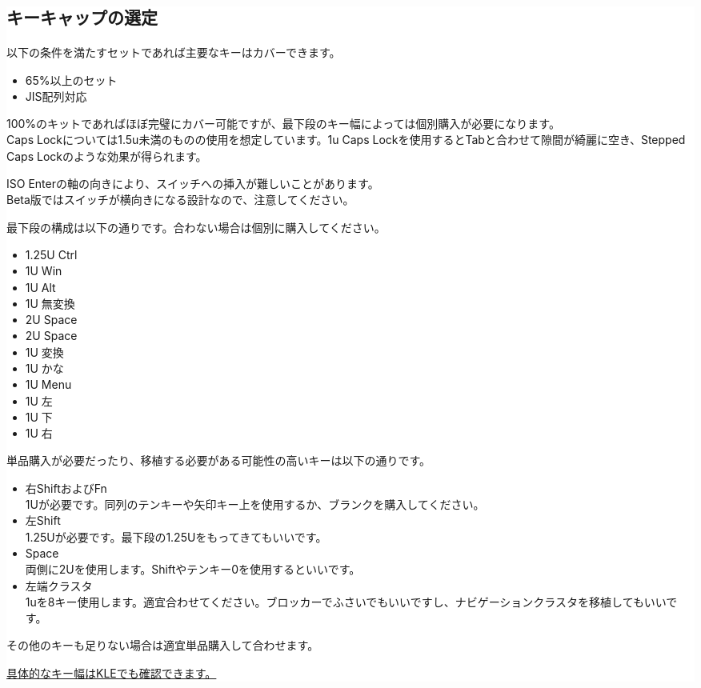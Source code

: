 ## キーキャップの選定
以下の条件を満たすセットであれば主要なキーはカバーできます。  
 - 65%以上のセット  
 - JIS配列対応  
  
100%のキットであればほぼ完璧にカバー可能ですが、最下段のキー幅によっては個別購入が必要になります。  
Caps Lockについては1.5u未満のものの使用を想定しています。1u Caps Lockを使用するとTabと合わせて隙間が綺麗に空き、Stepped Caps Lockのような効果が得られます。  

ISO Enterの軸の向きにより、スイッチへの挿入が難しいことがあります。  
Beta版ではスイッチが横向きになる設計なので、注意してください。  

最下段の構成は以下の通りです。合わない場合は個別に購入してください。  
 - 1.25U Ctrl
 - 1U Win
 - 1U Alt
 - 1U 無変換
 - 2U Space
 - 2U Space
 - 1U 変換
 - 1U かな
 - 1U Menu
 - 1U 左
 - 1U 下
 - 1U 右
    
単品購入が必要だったり、移植する必要がある可能性の高いキーは以下の通りです。
 - 右ShiftおよびFn  
   1Uが必要です。同列のテンキーや矢印キー上を使用するか、ブランクを購入してください。
 - 左Shift  
   1.25Uが必要です。最下段の1.25Uをもってきてもいいです。
 - Space  
   両側に2Uを使用します。Shiftやテンキー0を使用するといいです。
 - 左端クラスタ  
   1uを8キー使用します。適宜合わせてください。ブロッカーでふさいでもいいですし、ナビゲーションクラスタを移植してもいいです。
     
その他のキーも足りない場合は適宜単品購入して合わせます。

[具体的なキー幅はKLEでも確認できます。](https://www.keyboard-layout-editor.com/##@@_y:2&x:2%3B&=%0AEsc%0A1&_x:0.5%3B&=%0AIns%0A2&=%0APrint%0A3&=%0AScLk%0A4&=%0APause%0A5&_x:5.75%3B&=%0A%2F=-%0A59&=%0A~%5E%0A64&=%0A%7C%5C%0A69&=%0ABS%0A72%3B&@_x:12.75%3B&=%0AP%0A55&=%0A%60%2F@%0A60&=%0A%7B%5B%0A65&_x:0.25&w:1.25&h:2&w2:1.5&h2:1&x2:-0.25%3B&=%0AEnter%0A70%0A%0A%0A%0A%0A%0A%0AISO%3B&@_y:-0.75&x:2%3B&=%0A%E5%8D%8A%2F%2F%E5%85%A8%0A6&=%0A1%0A11&=%0A2%0A16&=%0A3%0A21&=%0A4%0A26&=%0A5%0A31%3B&@_y:-0.25&x:13%3B&=%0A%2F%3B+%0A56&=%0A%2F:%0A61&=%0A%7D%5D%0A66%3B&@_y:-0.75&x:2&w:1.5%3B&=%0ATab%0A7%0A%0A%0A%0A%0A%0A%0A1.5&=%0AQ%0A12&=%0AW%0A17&=%0AE%0A22&=%0AR%0A27&=%0AT%0A32%3B&@_y:-0.25&x:13.25%3B&=%0A%3F%2F%2F%0A57&=%0A%2F_%5C%0A62&=%0AShiftR%0A67&=%0AFn%0A71%3B&@_y:-0.75&x:2&w:1.5&w2:1.75&l:true%3B&=%0ACaps%20Lock%0A8%0A%0A%0A%0A%0A%0A%0A1.75&_x:0.25%3B&=%0AA%0A13&=%0AS%0A18&=%0AD%0A23&=%0AF%0A28%0A%0A%0A%0A%0A%0A%0A%0A%2F_&=%0AG%0A33%3B&@_y:-0.25&x:13.5&w:1.25%3B&=%0AAltR%0A58%0A%0A%0A%0A%0A%0A%0A1.25&_w:1.25%3B&=%0AMenu%0A63%0A%0A%0A%0A%0A%0A%0A1.25&_w:1.25%3B&=%0ACtrlR%0A68%0A%0A%0A%0A%0A%0A%0A1.25%3B&@_y:-0.75&x:2&w:2%3B&=%0AShiftL%0A9%0A%0A%0A%0A%0A%0A%0A2&=%0AZ%0A14&=%0AX%0A19&=%0AC%0A24&=%0AV%0A29&=%0AB%0A34%3B&@_x:2&w:1.25%3B&=%0ACtrlL%0A10%0A%0A%0A%0A%0A%0A%0A1.25&_w:1.25%3B&=%0AWin%0A15%0A%0A%0A%0A%0A%0A%0A1.25&_w:1.25%3B&=%0AAltL%0A20%0A%0A%0A%0A%0A%0A%0A1.25&=%0A%E7%84%A1%E5%A4%89%E6%8F%9B%0A25&_w:2.25%3B&=%0A%0A30%0A%0A%0A%0A%0A%0A%0A2.25%3B&@_rx:12&ry:4.75&y:-2.75&x:0.25%3B&=%0A0%0A54%3B&@_r:-14.4&y:-0.75&x:-3.5%3B&=%0A6%0A35&=%0A7%0A40&=%0A8%0A44&=%0A9%0A49%3B&@_x:-3.25%3B&=%0AY%0A36&=%0AU%0A41&=%0AI%0A45&=%0AO%0A50%3B&@_x:-3.25%3B&=%0AH%0A37&=%0AJ%0A42%0A%0A%0A%0A%0A%0A%0A%0A%2F_&=%0AK%0A46&=%0AL%0A51%3B&@_x:-3.25%3B&=%0AN%0A38&=%0AM%0A43&=%0A%3C,%0A47&=%0A%3E.%0A52%3B&@_x:-3.5&w:1.75%3B&=%0A%0A39%0A%0A%0A%0A%0A%0A%0A1.75&_w:1.25%3B&=%0A%E5%A4%89%E6%8F%9B%0A48%0A%0A%0A%0A%0A%0A%0A1.25&_w:1.25%3B&=%0A%E3%82%AB%E3%81%B2%E3%83%AD%0A53%0A%0A%0A%0A%0A%0A%0A1.25)
